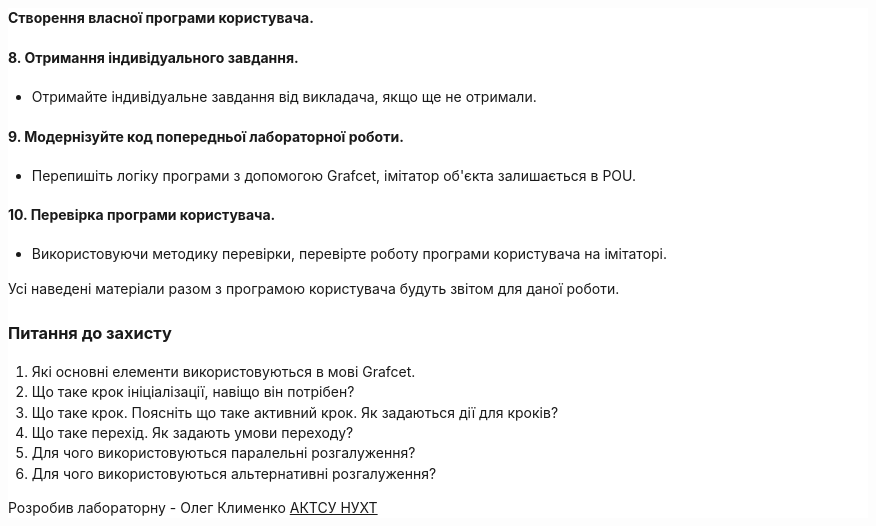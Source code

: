 #### Створення власної програми користувача.

#### 8. Отримання індивідуального завдання.

- Отримайте індивідуальне завдання від викладача, якщо ще не отримали.

#### 9. Модернізуйте код попередньої лабораторної роботи. 

- Перепишіть логіку програми з допомогою Grafcet, імітатор об'єкта залишається в POU.

#### 10. Перевірка програми користувача.

- Використовуючи методику перевірки, перевірте роботу програми користувача на імітаторі.

Усі наведені  матеріали разом з програмою користувача будуть звітом для даної роботи.

### Питання до захисту

1. Які основні елементи використовуються в мові Grafcet.
2. Що таке крок ініціалізації, навіщо він потрібен?
3. Що таке крок. Поясніть що таке активний крок. Як задаються дії для кроків?
4. Що таке перехід. Як задають умови переходу?
5. Для чого використовуються паралельні розгалуження?
6. Для чого використовуються альтернативні розгалуження?  

Розробив лабораторну - Олег Клименко [АКТСУ НУХТ](http://www.iasu-nuft.pp.ua)
